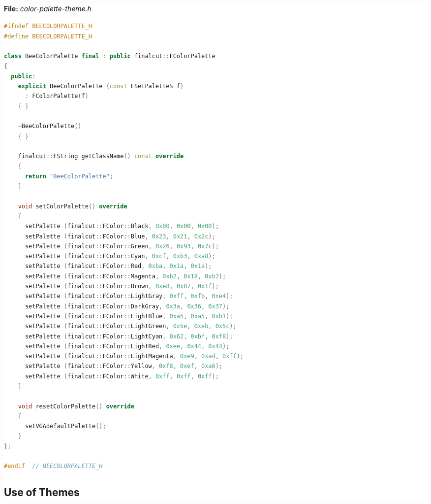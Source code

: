 **File:** *color-palette-theme.h*
```cpp
#ifndef BEECOLORPALETTE_H
#define BEECOLORPALETTE_H

class BeeColorPalette final : public finalcut::FColorPalette
{
  public:
    explicit BeeColorPalette (const FSetPalette& f)
      : FColorPalette(f)
    { }

    ~BeeColorPalette()
    { }

    finalcut::FString getClassName() const override
    {
      return "BeeColorPalette";
    }

    void setColorPalette() override
    {
      setPalette (finalcut::FColor::Black, 0x00, 0x00, 0x00);
      setPalette (finalcut::FColor::Blue, 0x23, 0x21, 0x2c);
      setPalette (finalcut::FColor::Green, 0x26, 0x93, 0x7c);
      setPalette (finalcut::FColor::Cyan, 0xcf, 0xb3, 0xa8);
      setPalette (finalcut::FColor::Red, 0xba, 0x1a, 0x1a);
      setPalette (finalcut::FColor::Magenta, 0xb2, 0x18, 0xb2);
      setPalette (finalcut::FColor::Brown, 0xe8, 0x87, 0x1f);
      setPalette (finalcut::FColor::LightGray, 0xff, 0xfb, 0xe4);
      setPalette (finalcut::FColor::DarkGray, 0x3a, 0x36, 0x37);
      setPalette (finalcut::FColor::LightBlue, 0xa5, 0xa5, 0xb1);
      setPalette (finalcut::FColor::LightGreen, 0x5e, 0xeb, 0x5c);
      setPalette (finalcut::FColor::LightCyan, 0x62, 0xbf, 0xf8);
      setPalette (finalcut::FColor::LightRed, 0xee, 0x44, 0x44);
      setPalette (finalcut::FColor::LightMagenta, 0xe9, 0xad, 0xff);
      setPalette (finalcut::FColor::Yellow, 0xf8, 0xef, 0xa6);
      setPalette (finalcut::FColor::White, 0xff, 0xff, 0xff);
    }

    void resetColorPalette() override
    {
      setVGAdefaultPalette();
    }
};

#endif  // BEECOLORPALETTE_H
```


Use of Themes
-------------
